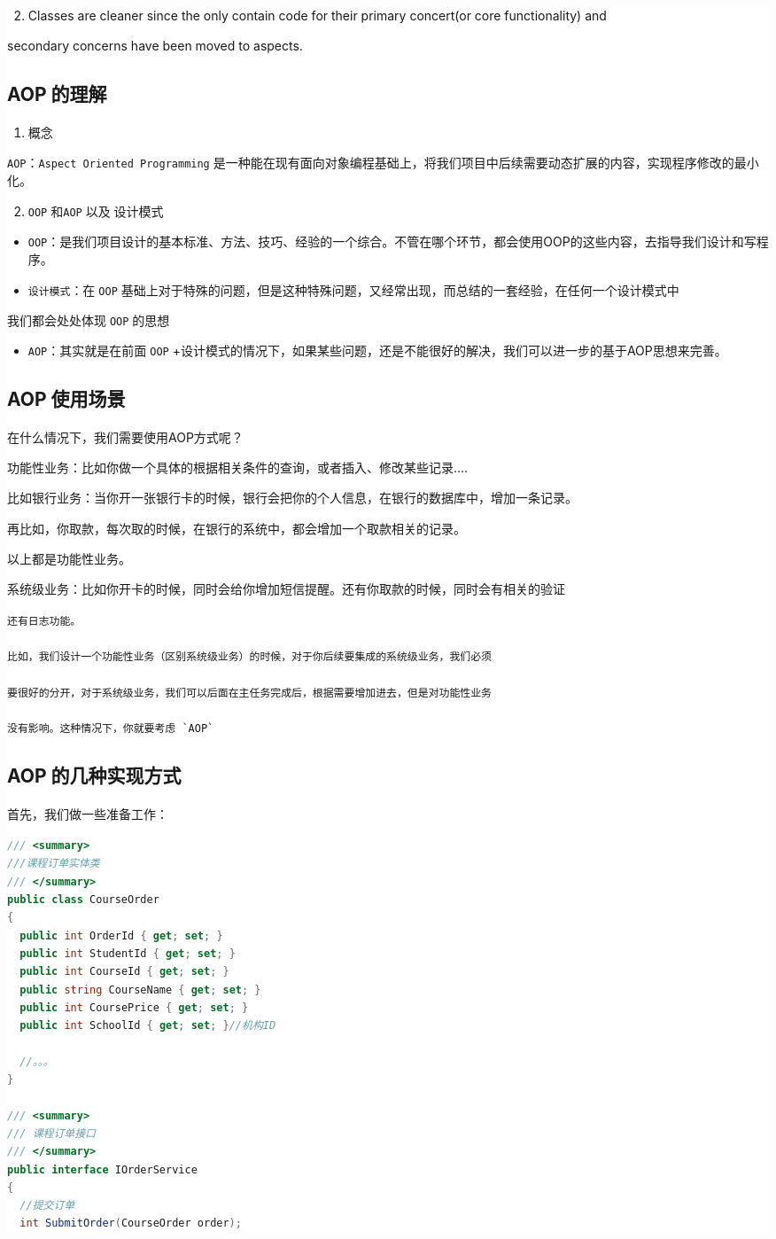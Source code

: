 2. Classes are cleaner since the only contain code for their primary concert(or core functionality) and

secondary concerns have been moved to aspects.

## AOP 的理解

1. 概念

`AOP`：`Aspect Oriented Programming` 是一种能在现有面向对象编程基础上，将我们项目中后续需要动态扩展的内容，实现程序修改的最小化。

2. `OOP` 和`AOP` 以及 设计模式

* `OOP`：是我们项目设计的基本标准、方法、技巧、经验的一个综合。不管在哪个环节，都会使用OOP的这些内容，去指导我们设计和写程序。

* `设计模式`：在 `OOP` 基础上对于特殊的问题，但是这种特殊问题，又经常出现，而总结的一套经验，在任何一个设计模式中

我们都会处处体现 `OOP` 的思想

* `AOP`：其实就是在前面 `OOP` +设计模式的情况下，如果某些问题，还是不能很好的解决，我们可以进一步的基于AOP思想来完善。

## AOP 使用场景

在什么情况下，我们需要使用AOP方式呢？

功能性业务：比如你做一个具体的根据相关条件的查询，或者插入、修改某些记录....

  比如银行业务：当你开一张银行卡的时候，银行会把你的个人信息，在银行的数据库中，增加一条记录。    

  再比如，你取款，每次取的时候，在银行的系统中，都会增加一个取款相关的记录。

  以上都是功能性业务。

系统级业务：比如你开卡的时候，同时会给你增加短信提醒。还有你取款的时候，同时会有相关的验证

    还有日志功能。

    比如，我们设计一个功能性业务（区别系统级业务）的时候，对于你后续要集成的系统级业务，我们必须

    要很好的分开，对于系统级业务，我们可以后面在主任务完成后，根据需要增加进去，但是对功能性业务

    没有影响。这种情况下，你就要考虑 `AOP`

## AOP 的几种实现方式

首先，我们做一些准备工作：

```cs
/// <summary>
///课程订单实体类
/// </summary>
public class CourseOrder
{
  public int OrderId { get; set; }
  public int StudentId { get; set; }
  public int CourseId { get; set; }
  public string CourseName { get; set; }
  public int CoursePrice { get; set; }
  public int SchoolId { get; set; }//机构ID

  //。。。
}

/// <summary>
/// 课程订单接口
/// </summary>
public interface IOrderService
{
  //提交订单
  int SubmitOrder(CourseOrder order);

```